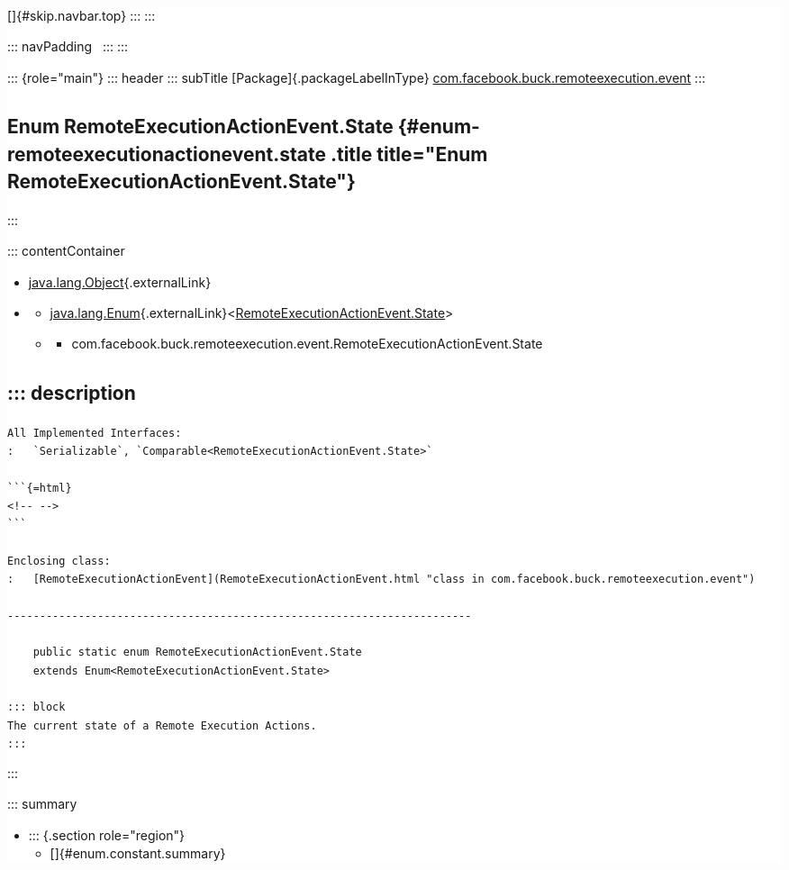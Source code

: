 </div>

[]{#skip.navbar.top}
:::
:::

::: navPadding
 
:::
:::

::: {role="main"}
::: header
::: subTitle
[Package]{.packageLabelInType} [com.facebook.buck.remoteexecution.event](package-summary.html)
:::

## Enum RemoteExecutionActionEvent.State {#enum-remoteexecutionactionevent.state .title title="Enum RemoteExecutionActionEvent.State"}
:::

::: contentContainer
-   [java.lang.Object](http://docs.oracle.com/javase/7/docs/api/java/lang/Object.html?is-external=true "class or interface in java.lang"){.externalLink}

-   -   [java.lang.Enum](http://docs.oracle.com/javase/7/docs/api/java/lang/Enum.html?is-external=true "class or interface in java.lang"){.externalLink}\<[RemoteExecutionActionEvent.State](RemoteExecutionActionEvent.State.html "enum in com.facebook.buck.remoteexecution.event")\>

    -   -   com.facebook.buck.remoteexecution.event.RemoteExecutionActionEvent.State

::: description
-   

    All Implemented Interfaces:
    :   `Serializable`, `Comparable<RemoteExecutionActionEvent.State>`

    ```{=html}
    <!-- -->
    ```

    Enclosing class:
    :   [RemoteExecutionActionEvent](RemoteExecutionActionEvent.html "class in com.facebook.buck.remoteexecution.event")

    ------------------------------------------------------------------------

        public static enum RemoteExecutionActionEvent.State
        extends Enum<RemoteExecutionActionEvent.State>

    ::: block
    The current state of a Remote Execution Actions.
    :::
:::

::: summary
-   ::: {.section role="region"}
    -   []{#enum.constant.summary}
